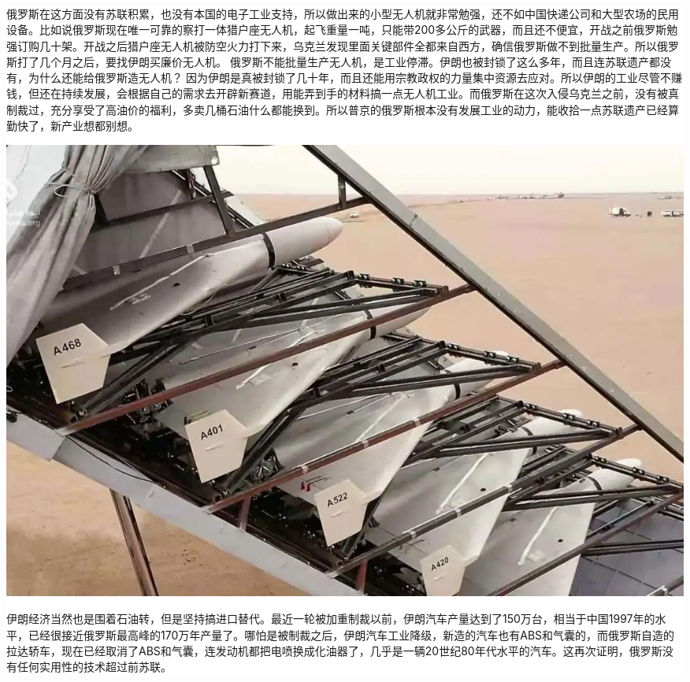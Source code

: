 俄罗斯在这方面没有苏联积累，也没有本国的电子工业支持，所以做出来的小型无人机就非常勉强，还不如中国快递公司和大型农场的民用设备。比如说俄罗斯现在唯一可靠的察打一体猎户座无人机，起飞重量一吨，只能带200多公斤的武器，而且还不便宜，开战之前俄罗斯勉强订购几十架。开战之后猎户座无人机被防空火力打下来，乌克兰发现里面关键部件全都来自西方，确信俄罗斯做不到批量生产。所以俄罗斯打了几个月之后，要找伊朗买廉价无人机。
俄罗斯不能批量生产无人机，是工业停滞。伊朗也被封锁了这么多年，而且连苏联遗产都没有，为什么还能给俄罗斯造无人机？
因为伊朗是真被封锁了几十年，而且还能用宗教政权的力量集中资源去应对。所以伊朗的工业尽管不赚钱，但还在持续发展，会根据自己的需求去开辟新赛道，用能弄到手的材料搞一点无人机工业。而俄罗斯在这次入侵乌克兰之前，没有被真制裁过，充分享受了高油价的福利，多卖几桶石油什么都能换到。所以普京的俄罗斯根本没有发展工业的动力，能收拾一点苏联遗产已经算勤快了，新产业想都别想。

![](/images/btnews/0501_0600/0510/e74f9c40-f4bd-4787-a641-c87c2116b25c.jpg)

伊朗经济当然也是围着石油转，但是坚持搞进口替代。最近一轮被加重制裁以前，伊朗汽车产量达到了150万台，相当于中国1997年的水平，已经很接近俄罗斯最高峰的170万年产量了。哪怕是被制裁之后，伊朗汽车工业降级，新造的汽车也有ABS和气囊的，而俄罗斯自造的拉达轿车，现在已经取消了ABS和气囊，连发动机都把电喷换成化油器了，几乎是一辆20世纪80年代水平的汽车。这再次证明，俄罗斯没有任何实用性的技术超过前苏联。
